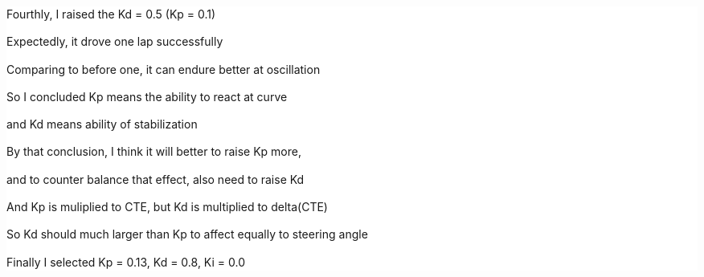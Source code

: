 Fourthly, I raised the Kd = 0.5 (Kp = 0.1)

Expectedly, it drove one lap successfully

Comparing to before one, it can endure better at oscillation

So I concluded Kp means the ability to react at curve

and Kd means ability of stabilization

By that conclusion, I think it will better to raise Kp more,

and to counter balance that effect, also need to raise Kd

And Kp is muliplied to CTE, but Kd is multiplied to delta(CTE)

So Kd should much larger than Kp to affect equally to steering angle

Finally I selected Kp = 0.13, Kd = 0.8, Ki = 0.0





